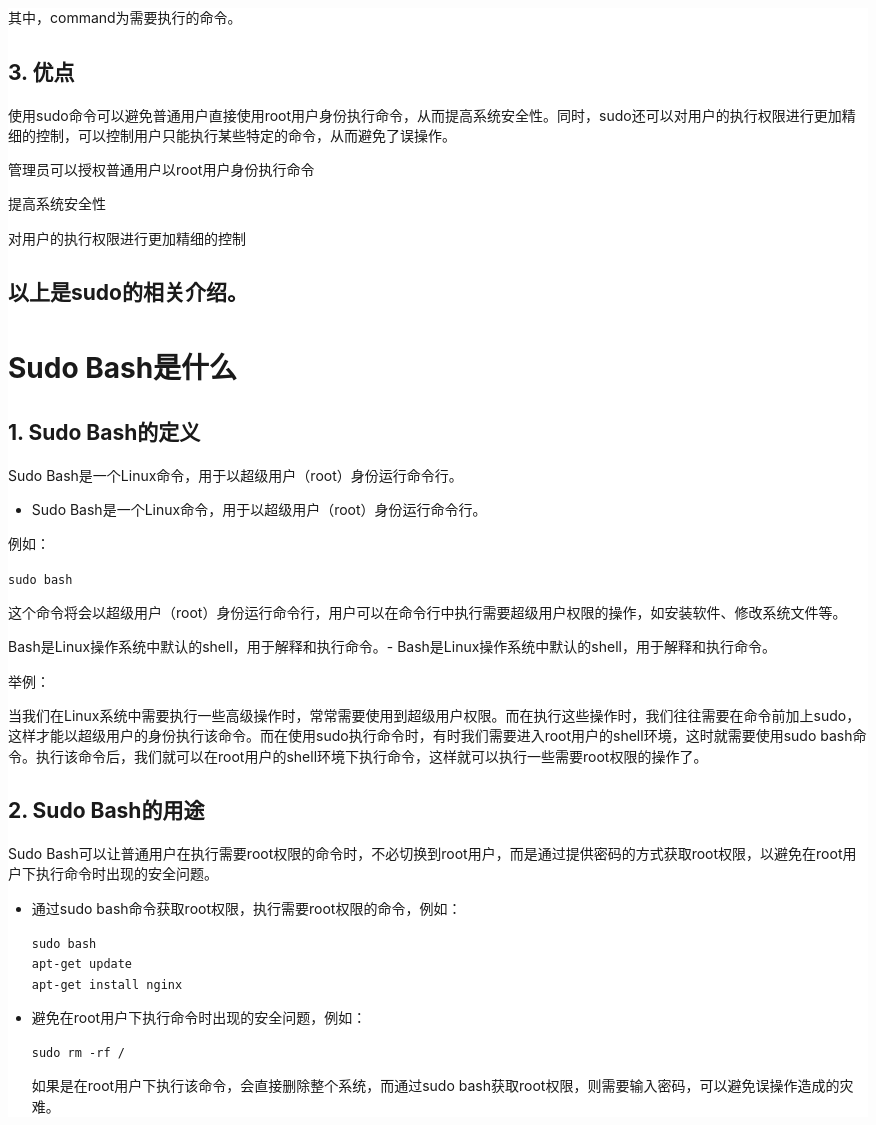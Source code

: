 其中，command为需要执行的命令。

## 3. 优点

使用sudo命令可以避免普通用户直接使用root用户身份执行命令，从而提高系统安全性。同时，sudo还可以对用户的执行权限进行更加精细的控制，可以控制用户只能执行某些特定的命令，从而避免了误操作。

管理员可以授权普通用户以root用户身份执行命令

提高系统安全性

对用户的执行权限进行更加精细的控制

## 以上是sudo的相关介绍。

# Sudo Bash是什么

## 1. Sudo Bash的定义

Sudo Bash是一个Linux命令，用于以超级用户（root）身份运行命令行。

- Sudo Bash是一个Linux命令，用于以超级用户（root）身份运行命令行。

例如：

```
sudo bash
```

这个命令将会以超级用户（root）身份运行命令行，用户可以在命令行中执行需要超级用户权限的操作，如安装软件、修改系统文件等。

Bash是Linux操作系统中默认的shell，用于解释和执行命令。- Bash是Linux操作系统中默认的shell，用于解释和执行命令。

举例：

当我们在Linux系统中需要执行一些高级操作时，常常需要使用到超级用户权限。而在执行这些操作时，我们往往需要在命令前加上sudo，这样才能以超级用户的身份执行该命令。而在使用sudo执行命令时，有时我们需要进入root用户的shell环境，这时就需要使用sudo bash命令。执行该命令后，我们就可以在root用户的shell环境下执行命令，这样就可以执行一些需要root权限的操作了。

## 2. Sudo Bash的用途

Sudo Bash可以让普通用户在执行需要root权限的命令时，不必切换到root用户，而是通过提供密码的方式获取root权限，以避免在root用户下执行命令时出现的安全问题。

- 通过sudo bash命令获取root权限，执行需要root权限的命令，例如：
  
  ```
  sudo bash
  apt-get update
  apt-get install nginx
  ```

- 避免在root用户下执行命令时出现的安全问题，例如：
  
  ```
  sudo rm -rf /
  ```
  
  如果是在root用户下执行该命令，会直接删除整个系统，而通过sudo bash获取root权限，则需要输入密码，可以避免误操作造成的灾难。
